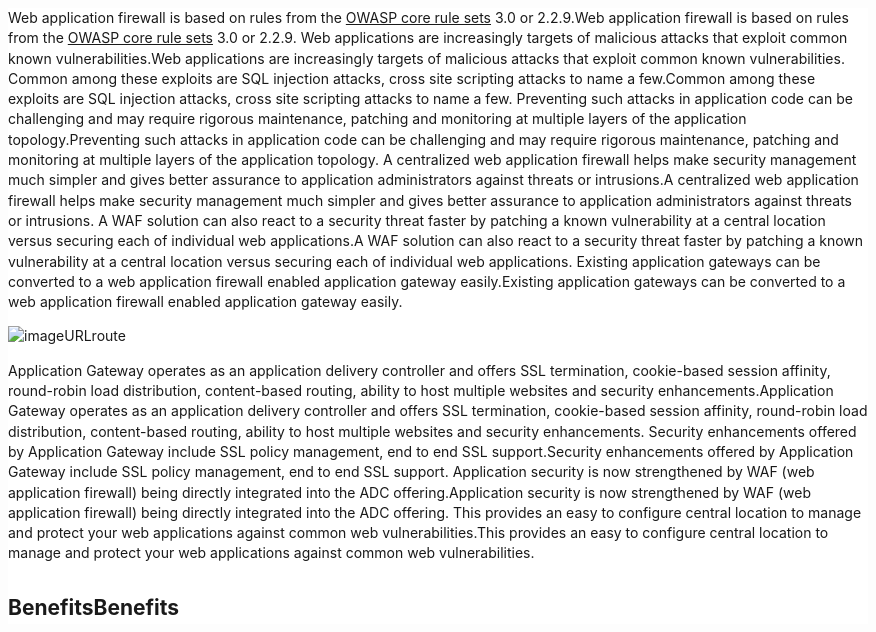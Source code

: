 <span data-ttu-id="cad6b-105">Web application firewall is based on rules from the [OWASP core rule sets](https://www.owasp.org/index.php/Category:OWASP_ModSecurity_Core_Rule_Set_Project) 3.0 or 2.2.9.</span><span class="sxs-lookup"><span data-stu-id="cad6b-105">Web application firewall is based on rules from the [OWASP core rule sets](https://www.owasp.org/index.php/Category:OWASP_ModSecurity_Core_Rule_Set_Project) 3.0 or 2.2.9.</span></span> <span data-ttu-id="cad6b-106">Web applications are increasingly targets of malicious attacks that exploit common known vulnerabilities.</span><span class="sxs-lookup"><span data-stu-id="cad6b-106">Web applications are increasingly targets of malicious attacks that exploit common known vulnerabilities.</span></span> <span data-ttu-id="cad6b-107">Common among these exploits are SQL injection attacks, cross site scripting attacks to name a few.</span><span class="sxs-lookup"><span data-stu-id="cad6b-107">Common among these exploits are SQL injection attacks, cross site scripting attacks to name a few.</span></span> <span data-ttu-id="cad6b-108">Preventing such attacks in application code can be challenging and may require rigorous maintenance, patching and monitoring at multiple layers of the application topology.</span><span class="sxs-lookup"><span data-stu-id="cad6b-108">Preventing such attacks in application code can be challenging and may require rigorous maintenance, patching and monitoring at multiple layers of the application topology.</span></span> <span data-ttu-id="cad6b-109">A centralized web application firewall helps make security management much simpler and gives better assurance to application administrators against threats or intrusions.</span><span class="sxs-lookup"><span data-stu-id="cad6b-109">A centralized web application firewall helps make security management much simpler and gives better assurance to application administrators against threats or intrusions.</span></span> <span data-ttu-id="cad6b-110">A WAF solution can also react to a security threat faster by patching a known vulnerability at a central location versus securing each of individual web applications.</span><span class="sxs-lookup"><span data-stu-id="cad6b-110">A WAF solution can also react to a security threat faster by patching a known vulnerability at a central location versus securing each of individual web applications.</span></span> <span data-ttu-id="cad6b-111">Existing application gateways can be converted to a web application firewall enabled application gateway easily.</span><span class="sxs-lookup"><span data-stu-id="cad6b-111">Existing application gateways can be converted to a web application firewall enabled application gateway easily.</span></span>

![imageURLroute](./media/waf-overview/WAF1.png)

<span data-ttu-id="cad6b-113">Application Gateway operates as an application delivery controller and offers SSL termination, cookie-based session affinity, round-robin load distribution, content-based routing, ability to host multiple websites and security enhancements.</span><span class="sxs-lookup"><span data-stu-id="cad6b-113">Application Gateway operates as an application delivery controller and offers SSL termination, cookie-based session affinity, round-robin load distribution, content-based routing, ability to host multiple websites and security enhancements.</span></span> <span data-ttu-id="cad6b-114">Security enhancements offered by Application Gateway include SSL policy management, end to end SSL support.</span><span class="sxs-lookup"><span data-stu-id="cad6b-114">Security enhancements offered by Application Gateway include SSL policy management, end to end SSL support.</span></span> <span data-ttu-id="cad6b-115">Application security is now strengthened by WAF (web application firewall) being directly integrated into the ADC offering.</span><span class="sxs-lookup"><span data-stu-id="cad6b-115">Application security is now strengthened by WAF (web application firewall) being directly integrated into the ADC offering.</span></span> <span data-ttu-id="cad6b-116">This provides an easy to configure central location to manage and protect your web applications against common web vulnerabilities.</span><span class="sxs-lookup"><span data-stu-id="cad6b-116">This provides an easy to configure central location to manage and protect your web applications against common web vulnerabilities.</span></span>

## <a name="benefits"></a><span data-ttu-id="cad6b-117">Benefits</span><span class="sxs-lookup"><span data-stu-id="cad6b-117">Benefits</span></span>
